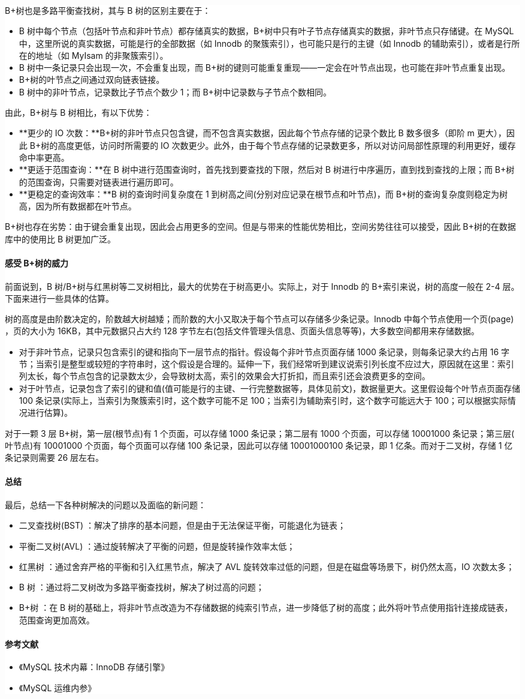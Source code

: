 B+树也是多路平衡查找树，其与 B 树的区别主要在于：

- B 树中每个节点（包括叶节点和非叶节点）都存储真实的数据，B+树中只有叶子节点存储真实的数据，非叶节点只存储键。在 MySQL
  中，这里所说的真实数据，可能是行的全部数据（如 Innodb 的聚簇索引），也可能只是行的主键（如 Innodb 的辅助索引），或者是行所在的地址（如
  MyIsam 的非聚簇索引）。
- B 树中一条记录只会出现一次，不会重复出现，而 B+树的键则可能重复重现——一定会在叶节点出现，也可能在非叶节点重复出现。
- B+树的叶节点之间通过双向链表链接。
- B 树中的非叶节点，记录数比子节点个数少 1；而 B+树中记录数与子节点个数相同。

由此，B+树与 B 树相比，有以下优势：

- **更少的 IO 次数：**B+树的非叶节点只包含键，而不包含真实数据，因此每个节点存储的记录个数比 B 数多很多（即阶 m 更大），因此
  B+树的高度更低，访问时所需要的 IO 次数更少。此外，由于每个节点存储的记录数更多，所以对访问局部性原理的利用更好，缓存命中率更高。
- **更适于范围查询：**在 B 树中进行范围查询时，首先找到要查找的下限，然后对 B 树进行中序遍历，直到找到查找的上限；而
  B+树的范围查询，只需要对链表进行遍历即可。
- **更稳定的查询效率：**B 树的查询时间复杂度在 1 到树高之间(分别对应记录在根节点和叶节点)，而 B+树的查询复杂度则稳定为树高，因为所有数据都在叶节点。

B+树也存在劣势：由于键会重复出现，因此会占用更多的空间。但是与带来的性能优势相比，空间劣势往往可以接受，因此 B+树的在数据库中的使用比
B 树更加广泛。

#### 感受 B+树的威力

前面说到，B 树/B+树与红黑树等二叉树相比，最大的优势在于树高更小。实际上，对于 Innodb 的 B+索引来说，树的高度一般在 2-4
层。下面来进行一些具体的估算。

树的高度是由阶数决定的，阶数越大树越矮；而阶数的大小又取决于每个节点可以存储多少条记录。Innodb 中每个节点使用一个页(page)
，页的大小为 16KB，其中元数据只占大约 128 字节左右(包括文件管理头信息、页面头信息等等)，大多数空间都用来存储数据。

- 对于非叶节点，记录只包含索引的键和指向下一层节点的指针。假设每个非叶节点页面存储 1000 条记录，则每条记录大约占用 16
  字节；当索引是整型或较短的字符串时，这个假设是合理的。延伸一下，我们经常听到建议说索引列长度不应过大，原因就在这里：索引列太长，每个节点包含的记录数太少，会导致树太高，索引的效果会大打折扣，而且索引还会浪费更多的空间。
- 对于叶节点，记录包含了索引的键和值(值可能是行的主键、一行完整数据等，具体见前文)，数据量更大。这里假设每个叶节点页面存储
  100 条记录(实际上，当索引为聚簇索引时，这个数字可能不足 100；当索引为辅助索引时，这个数字可能远大于
  100；可以根据实际情况进行估算)。

对于一颗 3 层 B+树，第一层(根节点)有 1 个页面，可以存储 1000 条记录；第二层有 1000 个页面，可以存储 10001000 条记录；第三层(
叶节点)有 10001000 个页面，每个页面可以存储 100 条记录，因此可以存储 10001000100 条记录，即 1 亿条。而对于二叉树，存储 1
亿条记录则需要 26 层左右。

#### 总结

最后，总结一下各种树解决的问题以及面临的新问题：

- 二叉查找树(BST) ：解决了排序的基本问题，但是由于无法保证平衡，可能退化为链表；
- 平衡二叉树(AVL) ：通过旋转解决了平衡的问题，但是旋转操作效率太低；

- 红黑树 ：通过舍弃严格的平衡和引入红黑节点，解决了 AVL 旋转效率过低的问题，但是在磁盘等场景下，树仍然太高，IO 次数太多；

- B 树 ：通过将二叉树改为多路平衡查找树，解决了树过高的问题；

- B+树 ：在 B 树的基础上，将非叶节点改造为不存储数据的纯索引节点，进一步降低了树的高度；此外将叶节点使用指针连接成链表，范围查询更加高效。

#### 参考文献

- 《MySQL 技术内幕：InnoDB 存储引擎》

- 《MySQL 运维内参》
